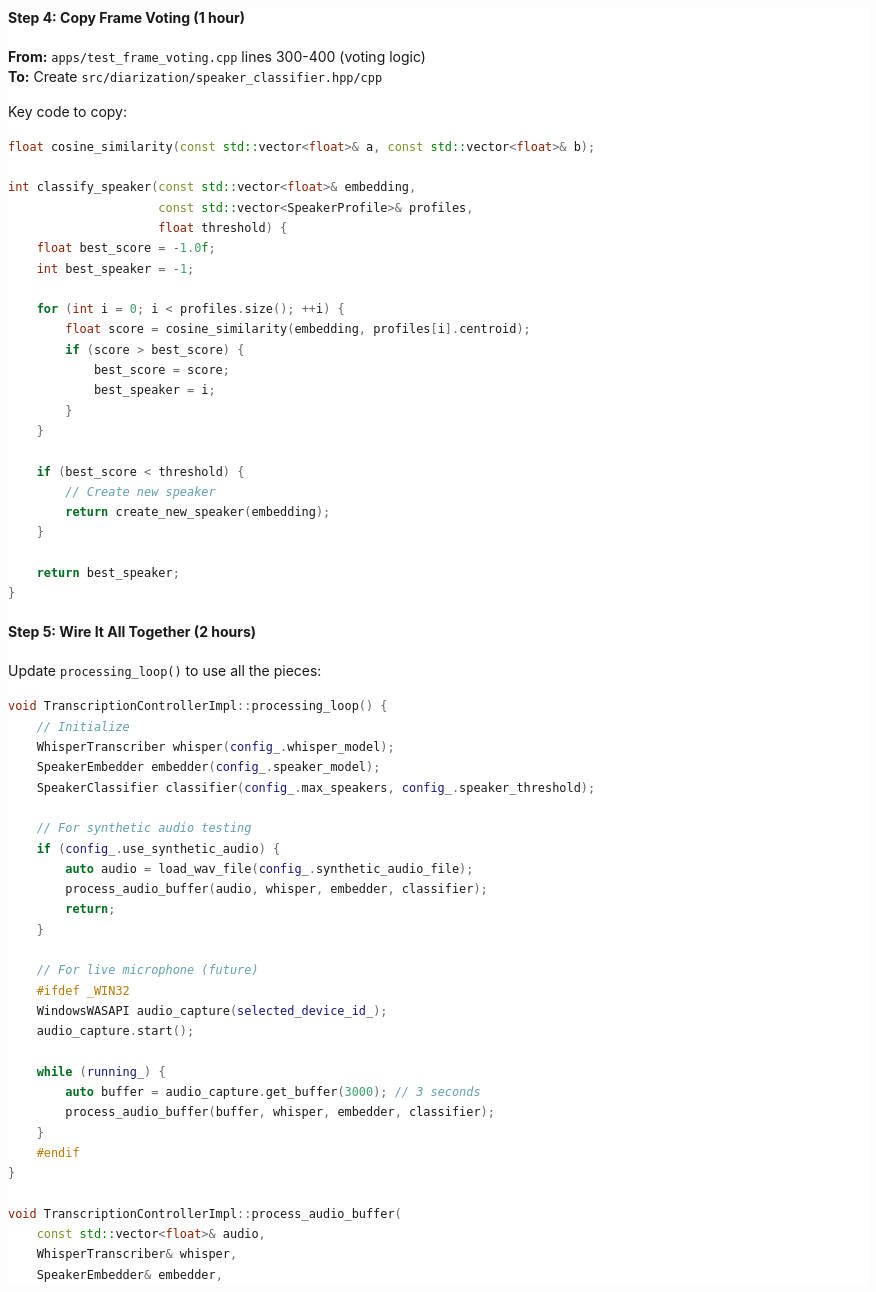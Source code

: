 #### Step 4: Copy Frame Voting (1 hour)

**From:** `apps/test_frame_voting.cpp` lines 300-400 (voting logic)  
**To:** Create `src/diarization/speaker_classifier.hpp/cpp`

Key code to copy:
```cpp
float cosine_similarity(const std::vector<float>& a, const std::vector<float>& b);

int classify_speaker(const std::vector<float>& embedding, 
                     const std::vector<SpeakerProfile>& profiles,
                     float threshold) {
    float best_score = -1.0f;
    int best_speaker = -1;
    
    for (int i = 0; i < profiles.size(); ++i) {
        float score = cosine_similarity(embedding, profiles[i].centroid);
        if (score > best_score) {
            best_score = score;
            best_speaker = i;
        }
    }
    
    if (best_score < threshold) {
        // Create new speaker
        return create_new_speaker(embedding);
    }
    
    return best_speaker;
}
```

#### Step 5: Wire It All Together (2 hours)

Update `processing_loop()` to use all the pieces:

```cpp
void TranscriptionControllerImpl::processing_loop() {
    // Initialize
    WhisperTranscriber whisper(config_.whisper_model);
    SpeakerEmbedder embedder(config_.speaker_model);
    SpeakerClassifier classifier(config_.max_speakers, config_.speaker_threshold);
    
    // For synthetic audio testing
    if (config_.use_synthetic_audio) {
        auto audio = load_wav_file(config_.synthetic_audio_file);
        process_audio_buffer(audio, whisper, embedder, classifier);
        return;
    }
    
    // For live microphone (future)
    #ifdef _WIN32
    WindowsWASAPI audio_capture(selected_device_id_);
    audio_capture.start();
    
    while (running_) {
        auto buffer = audio_capture.get_buffer(3000); // 3 seconds
        process_audio_buffer(buffer, whisper, embedder, classifier);
    }
    #endif
}

void TranscriptionControllerImpl::process_audio_buffer(
    const std::vector<float>& audio,
    WhisperTranscriber& whisper,
    SpeakerEmbedder& embedder,
```